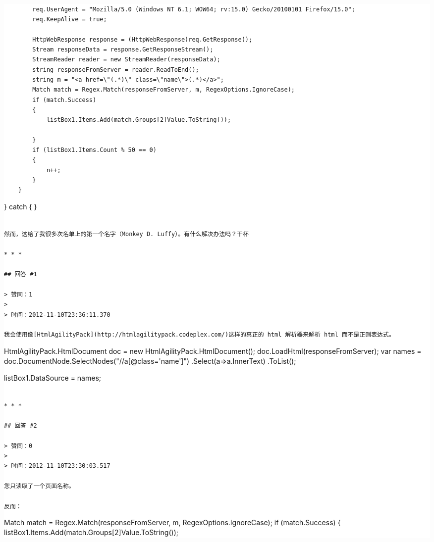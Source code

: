             req.UserAgent = "Mozilla/5.0 (Windows NT 6.1; WOW64; rv:15.0) Gecko/20100101 Firefox/15.0";
            req.KeepAlive = true;

            HttpWebResponse response = (HttpWebResponse)req.GetResponse();
            Stream responseData = response.GetResponseStream();
            StreamReader reader = new StreamReader(responseData);
            string responseFromServer = reader.ReadToEnd();
            string m = "<a href=\"(.*)\" class=\"name\">(.*)</a>";
            Match match = Regex.Match(responseFromServer, m, RegexOptions.IgnoreCase);
            if (match.Success)
            {
                listBox1.Items.Add(match.Groups[2]Value.ToString());

            }
            if (listBox1.Items.Count % 50 == 0)
            {
                n++;
            }
        }
}
catch { } 
```

然而，这给了我很多次名单上的第一个名字（Monkey D. Luffy）。有什么解决办法吗？干杯

* * *

## 回答 #1

> 赞同：1
> 
> 时间：2012-11-10T23:36:11.370

我会使用像[HtmlAgilityPack](http://htmlagilitypack.codeplex.com/)这样的真正的 html 解析器来解析 html 而不是正则表达式。

```
HtmlAgilityPack.HtmlDocument doc = new HtmlAgilityPack.HtmlDocument();
doc.LoadHtml(responseFromServer);
var names = doc.DocumentNode.SelectNodes("//a[@class='name']")
                .Select(a=>a.InnerText)
                .ToList();

listBox1.DataSource = names; 
```

* * *

## 回答 #2

> 赞同：0
> 
> 时间：2012-11-10T23:30:03.517

您只读取了一个页面名称。

反而：

```
Match match = Regex.Match(responseFromServer, m, RegexOptions.IgnoreCase);
if (match.Success)
{
    listBox1.Items.Add(match.Groups[2]Value.ToString());
